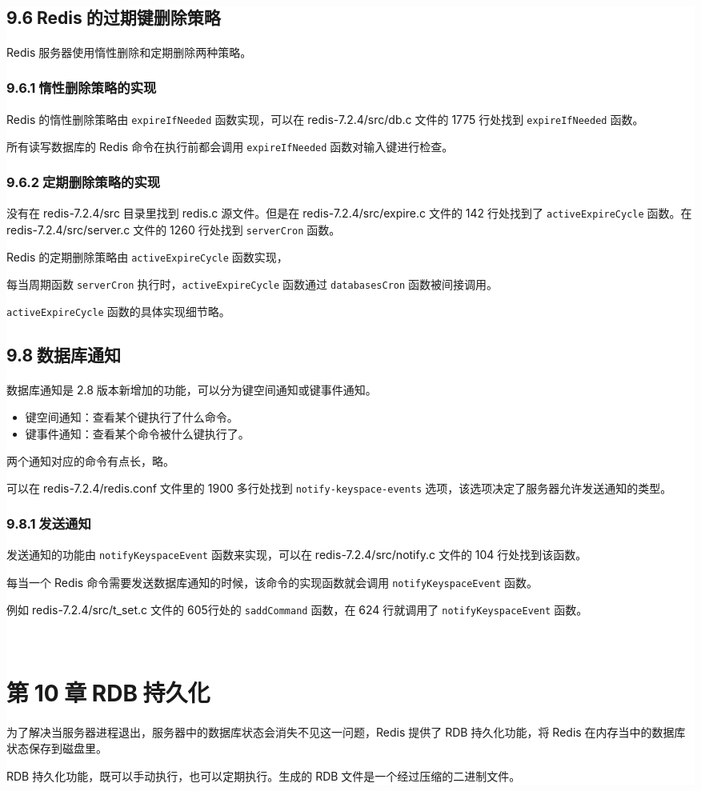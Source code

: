

## 9.6 Redis 的过期键删除策略

Redis 服务器使用惰性删除和定期删除两种策略。



### 9.6.1 惰性删除策略的实现

Redis 的惰性删除策略由 `expireIfNeeded` 函数实现，可以在 redis-7.2.4/src/db.c 文件的 1775 行处找到 `expireIfNeeded` 函数。

所有读写数据库的 Redis 命令在执行前都会调用 `expireIfNeeded` 函数对输入键进行检查。



### 9.6.2 定期删除策略的实现

没有在 redis-7.2.4/src 目录里找到 redis.c 源文件。但是在 redis-7.2.4/src/expire.c 文件的 142 行处找到了 `activeExpireCycle` 函数。在 redis-7.2.4/src/server.c 文件的 1260 行处找到 `serverCron` 函数。

Redis 的定期删除策略由 `activeExpireCycle` 函数实现，

每当周期函数 `serverCron` 执行时，`activeExpireCycle` 函数通过 `databasesCron` 函数被间接调用。

`activeExpireCycle` 函数的具体实现细节略。



## 9.8 数据库通知

数据库通知是 2.8 版本新增加的功能，可以分为键空间通知或键事件通知。

* 键空间通知：查看某个键执行了什么命令。
* 键事件通知：查看某个命令被什么键执行了。

两个通知对应的命令有点长，略。

可以在 redis-7.2.4/redis.conf 文件里的 1900 多行处找到 `notify-keyspace-events` 选项，该选项决定了服务器允许发送通知的类型。



### 9.8.1 发送通知

发送通知的功能由 `notifyKeyspaceEvent` 函数来实现，可以在 redis-7.2.4/src/notify.c 文件的 104 行处找到该函数。

每当一个 Redis 命令需要发送数据库通知的时候，该命令的实现函数就会调用 `notifyKeyspaceEvent` 函数。

例如 redis-7.2.4/src/t_set.c 文件的 605行处的 `saddCommand` 函数，在 624 行就调用了 `notifyKeyspaceEvent` 函数。



<br>

# 第 10 章 RDB 持久化

为了解决当服务器进程退出，服务器中的数据库状态会消失不见这一问题，Redis 提供了 RDB 持久化功能，将 Redis 在内存当中的数据库状态保存到磁盘里。

RDB 持久化功能，既可以手动执行，也可以定期执行。生成的 RDB 文件是一个经过压缩的二进制文件。

